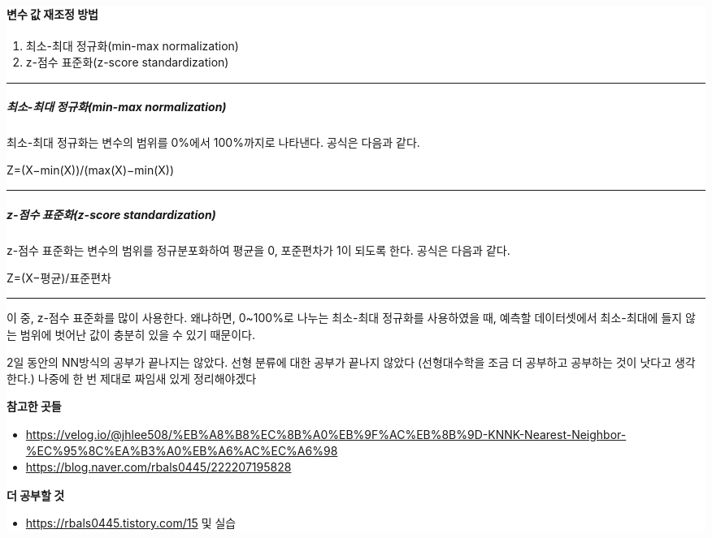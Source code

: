 #### 변수 값 재조정 방법

1. 최소-최대 정규화(min-max normalization)
2. z-점수 표준화(z-score standardization)

----

##### 최소-최대 정규화(min-max normalization)

최소-최대 정규화는 변수의 범위를 0%에서 100%까지로 나타낸다. 공식은 다음과 같다.

Z=(X−min(X))/(max(X)−min(X))

----

##### z-점수 표준화(z-score standardization)

z-점수 표준화는 변수의 범위를 정규분포화하여 평균을 0, 포준편차가 1이 되도록 한다. 공식은 다음과 같다.

Z=(X−평균)/표준편차

----

이 중, z-점수 표준화를 많이 사용한다. 왜냐하면, 0~100%로 나누는 최소-최대 정규화를 사용하였을 때, 예측할 데이터셋에서 최소-최대에 들지 않는 범위에 벗어난 값이 충분히 있을 수 있기 때문이다.



2일 동안의 NN방식의 공부가 끝나지는 않았다. 선형 분류에 대한 공부가 끝나지 않았다 (선형대수학을 조금 더 공부하고 공부하는 것이 낫다고 생각한다.) 
나중에 한 번 제대로 짜임새 있게 정리해야겠다

**참고한 곳들**
- https://velog.io/@jhlee508/%EB%A8%B8%EC%8B%A0%EB%9F%AC%EB%8B%9D-KNNK-Nearest-Neighbor-%EC%95%8C%EA%B3%A0%EB%A6%AC%EC%A6%98
- https://blog.naver.com/rbals0445/222207195828

**더 공부할 것**
- https://rbals0445.tistory.com/15
및 실습